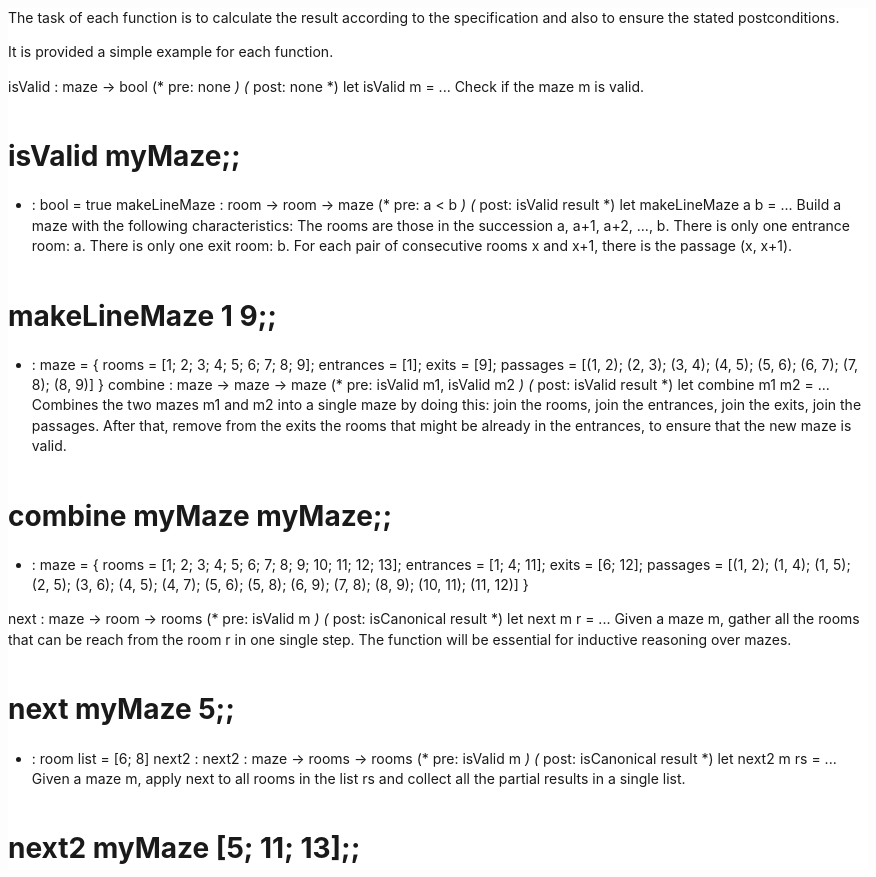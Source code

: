 The task of each function is to calculate the result according to the specification and also to ensure the stated postconditions.

It is provided a simple example for each function.

isValid : maze -> bool
(* pre: none *)
(* post: none *)
let isValid m = ... 
Check if the maze m is valid.
# isValid myMaze;;
- : bool = true
makeLineMaze : room -> room -> maze
(* pre: a < b *)
(* post: isValid result *)
let makeLineMaze a b = ... 
Build a maze with the following characteristics: The rooms are those in the succession a, a+1, a+2, ..., b. There is only one entrance room: a. There is only one exit room: b. For each pair of consecutive rooms x and x+1, there is the passage (x, x+1).
# makeLineMaze 1 9;;
- : maze =
{ rooms = [1; 2; 3; 4; 5; 6; 7; 8; 9];
  entrances = [1];
  exits = [9];
  passages = [(1, 2); (2, 3); (3, 4); (4, 5); (5, 6); (6, 7); (7, 8); (8, 9)]
}
combine : maze -> maze -> maze
(* pre: isValid m1, isValid m2 *)
(* post: isValid result *)
let combine m1 m2 = ... 
Combines the two mazes m1 and m2 into a single maze by doing this: join the rooms, join the entrances, join the exits, join the passages. After that, remove from the exits the rooms that might be already in the entrances, to ensure that the new maze is valid.
# combine myMaze myMaze;;
- : maze =
{ rooms = [1; 2; 3; 4; 5; 6; 7; 8; 9; 10; 11; 12; 13];
  entrances = [1; 4; 11];
  exits = [6; 12];
  passages = [(1, 2); (1, 4); (1, 5); (2, 5); (3, 6); (4, 5); (4, 7); (5, 6);
              (5, 8); (6, 9); (7, 8); (8, 9); (10, 11); (11, 12)]
}

next : maze -> room -> rooms
(* pre: isValid m *)
(* post: isCanonical result *)
let next m r = ... 
Given a maze m, gather all the rooms that can be reach from the room r in one single step. The function will be essential for inductive reasoning over mazes.
# next myMaze 5;;
- : room list = [6; 8]
next2 : next2 : maze -> rooms -> rooms
(* pre: isValid m *)
(* post: isCanonical result *)
let next2 m rs = ... 
Given a maze m, apply next to all rooms in the list rs and collect all the partial results in a single list.
# next2 myMaze [5; 11; 13];;